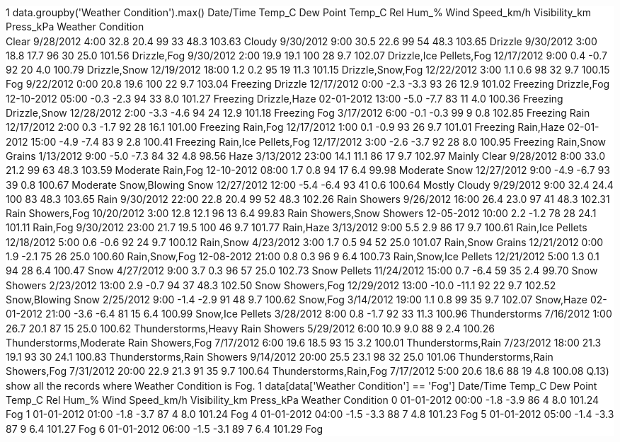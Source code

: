 1
data.groupby('Weather Condition').max()
Date/Time	Temp_C	Dew Point Temp_C	Rel Hum_%	Wind Speed_km/h	Visibility_km	Press_kPa
Weather Condition							
Clear	9/28/2012 4:00	32.8	20.4	99	33	48.3	103.63
Cloudy	9/30/2012 9:00	30.5	22.6	99	54	48.3	103.65
Drizzle	9/30/2012 3:00	18.8	17.7	96	30	25.0	101.56
Drizzle,Fog	9/30/2012 2:00	19.9	19.1	100	28	9.7	102.07
Drizzle,Ice Pellets,Fog	12/17/2012 9:00	0.4	-0.7	92	20	4.0	100.79
Drizzle,Snow	12/19/2012 18:00	1.2	0.2	95	19	11.3	101.15
Drizzle,Snow,Fog	12/22/2012 3:00	1.1	0.6	98	32	9.7	100.15
Fog	9/22/2012 0:00	20.8	19.6	100	22	9.7	103.04
Freezing Drizzle	12/17/2012 0:00	-2.3	-3.3	93	26	12.9	101.02
Freezing Drizzle,Fog	12-10-2012 05:00	-0.3	-2.3	94	33	8.0	101.27
Freezing Drizzle,Haze	02-01-2012 13:00	-5.0	-7.7	83	11	4.0	100.36
Freezing Drizzle,Snow	12/28/2012 2:00	-3.3	-4.6	94	24	12.9	101.18
Freezing Fog	3/17/2012 6:00	-0.1	-0.3	99	9	0.8	102.85
Freezing Rain	12/17/2012 2:00	0.3	-1.7	92	28	16.1	101.00
Freezing Rain,Fog	12/17/2012 1:00	0.1	-0.9	93	26	9.7	101.01
Freezing Rain,Haze	02-01-2012 15:00	-4.9	-7.4	83	9	2.8	100.41
Freezing Rain,Ice Pellets,Fog	12/17/2012 3:00	-2.6	-3.7	92	28	8.0	100.95
Freezing Rain,Snow Grains	1/13/2012 9:00	-5.0	-7.3	84	32	4.8	98.56
Haze	3/13/2012 23:00	14.1	11.1	86	17	9.7	102.97
Mainly Clear	9/28/2012 8:00	33.0	21.2	99	63	48.3	103.59
Moderate Rain,Fog	12-10-2012 08:00	1.7	0.8	94	17	6.4	99.98
Moderate Snow	12/27/2012 9:00	-4.9	-6.7	93	39	0.8	100.67
Moderate Snow,Blowing Snow	12/27/2012 12:00	-5.4	-6.4	93	41	0.6	100.64
Mostly Cloudy	9/29/2012 9:00	32.4	24.4	100	83	48.3	103.65
Rain	9/30/2012 22:00	22.8	20.4	99	52	48.3	102.26
Rain Showers	9/26/2012 16:00	26.4	23.0	97	41	48.3	102.31
Rain Showers,Fog	10/20/2012 3:00	12.8	12.1	96	13	6.4	99.83
Rain Showers,Snow Showers	12-05-2012 10:00	2.2	-1.2	78	28	24.1	101.11
Rain,Fog	9/30/2012 23:00	21.7	19.5	100	46	9.7	101.77
Rain,Haze	3/13/2012 9:00	5.5	2.9	86	17	9.7	100.61
Rain,Ice Pellets	12/18/2012 5:00	0.6	-0.6	92	24	9.7	100.12
Rain,Snow	4/23/2012 3:00	1.7	0.5	94	52	25.0	101.07
Rain,Snow Grains	12/21/2012 0:00	1.9	-2.1	75	26	25.0	100.60
Rain,Snow,Fog	12-08-2012 21:00	0.8	0.3	96	9	6.4	100.73
Rain,Snow,Ice Pellets	12/21/2012 5:00	1.3	0.1	94	28	6.4	100.47
Snow	4/27/2012 9:00	3.7	0.3	96	57	25.0	102.73
Snow Pellets	11/24/2012 15:00	0.7	-6.4	59	35	2.4	99.70
Snow Showers	2/23/2012 13:00	2.9	-0.7	94	37	48.3	102.50
Snow Showers,Fog	12/29/2012 13:00	-10.0	-11.1	92	22	9.7	102.52
Snow,Blowing Snow	2/25/2012 9:00	-1.4	-2.9	91	48	9.7	100.62
Snow,Fog	3/14/2012 19:00	1.1	0.8	99	35	9.7	102.07
Snow,Haze	02-01-2012 21:00	-3.6	-6.4	81	15	6.4	100.99
Snow,Ice Pellets	3/28/2012 8:00	0.8	-1.7	92	33	11.3	100.96
Thunderstorms	7/16/2012 1:00	26.7	20.1	87	15	25.0	100.62
Thunderstorms,Heavy Rain Showers	5/29/2012 6:00	10.9	9.0	88	9	2.4	100.26
Thunderstorms,Moderate Rain Showers,Fog	7/17/2012 6:00	19.6	18.5	93	15	3.2	100.01
Thunderstorms,Rain	7/23/2012 18:00	21.3	19.1	93	30	24.1	100.83
Thunderstorms,Rain Showers	9/14/2012 20:00	25.5	23.1	98	32	25.0	101.06
Thunderstorms,Rain Showers,Fog	7/31/2012 20:00	22.9	21.3	91	35	9.7	100.64
Thunderstorms,Rain,Fog	7/17/2012 5:00	20.6	18.6	88	19	4.8	100.08
Q.13) show all the records where Weather Condition is Fog.
1
data[data['Weather Condition'] == 'Fog']
Date/Time	Temp_C	Dew Point Temp_C	Rel Hum_%	Wind Speed_km/h	Visibility_km	Press_kPa	Weather Condition
0	01-01-2012 00:00	-1.8	-3.9	86	4	8.0	101.24	Fog
1	01-01-2012 01:00	-1.8	-3.7	87	4	8.0	101.24	Fog
4	01-01-2012 04:00	-1.5	-3.3	88	7	4.8	101.23	Fog
5	01-01-2012 05:00	-1.4	-3.3	87	9	6.4	101.27	Fog
6	01-01-2012 06:00	-1.5	-3.1	89	7	6.4	101.29	Fog